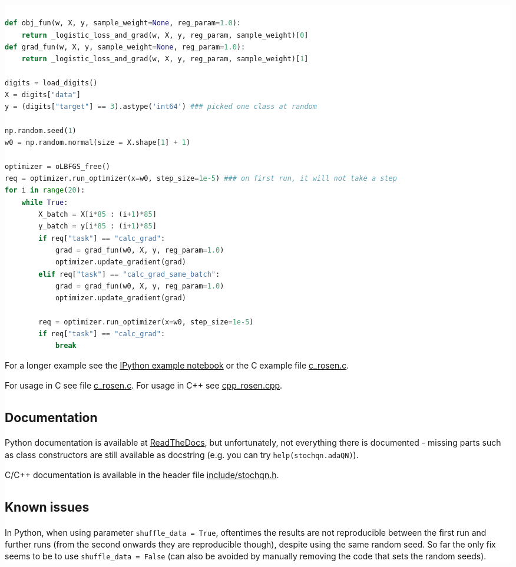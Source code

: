 ```python

def obj_fun(w, X, y, sample_weight=None, reg_param=1.0):
	return _logistic_loss_and_grad(w, X, y, reg_param, sample_weight)[0]
def grad_fun(w, X, y, sample_weight=None, reg_param=1.0):
	return _logistic_loss_and_grad(w, X, y, reg_param, sample_weight)[1]

digits = load_digits()
X = digits["data"]
y = (digits["target"] == 3).astype('int64') ### picked one class at random

np.random.seed(1)
w0 = np.random.normal(size = X.shape[1] + 1)

optimizer = oLBFGS_free()
req = optimizer.run_optimizer(x=w0, step_size=1e-5) ### on first run, it will not take a step
for i in range(20):
	while True:
		X_batch = X[i*85 : (i+1)*85]
		y_batch = y[i*85 : (i+1)*85]
		if req["task"] == "calc_grad":
			grad = grad_fun(w0, X, y, reg_param=1.0)
			optimizer.update_gradient(grad)
		elif req["task"] == "calc_grad_same_batch":
			grad = grad_fun(w0, X, y, reg_param=1.0)
			optimizer.update_gradient(grad)

		req = optimizer.run_optimizer(x=w0, step_size=1e-5)
		if req["task"] == "calc_grad":
			break
```


For a longer example see the [IPython example notebook](https://www.github.com/david-cortes/stochQN/blob/master/example/example_stochqn.ipynb) or the C example file [c_rosen.c](https://www.github.com/david-cortes/stochQN/blob/master/example/c_rosen.c).

For usage in C see file [c_rosen.c](https://www.github.com/david-cortes/stochQN/blob/master/example/c_rosen.c). For usage in C++ see [cpp_rosen.cpp](https://www.github.com/david-cortes/stochQN/blob/master/example/cpp_rosen.cpp).

## Documentation

Python documentation is available at [ReadTheDocs](https://stochqn.readthedocs.io/en/latest/), but unfortunately, not everything there is documented - missing parts such as class constructors are still available as docstring (e.g. you can try `help(stochqn.adaQN)`).

C/C++ documentation is available in the header file [include/stochqn.h](https://www.github.com/david-cortes/stochQN/blob/master/include/stochqn.h).

## Known issues

In Python, when using parameter `shuffle_data = True`, oftentimes the results are not reproducible between the first run and further runs (from the second onwards they are reproducible though), despite using the same random seed. So far the only fix seems to be to use `shuffle_data = False` (can also be avoided by manually removing the code that sets the random seeds).
